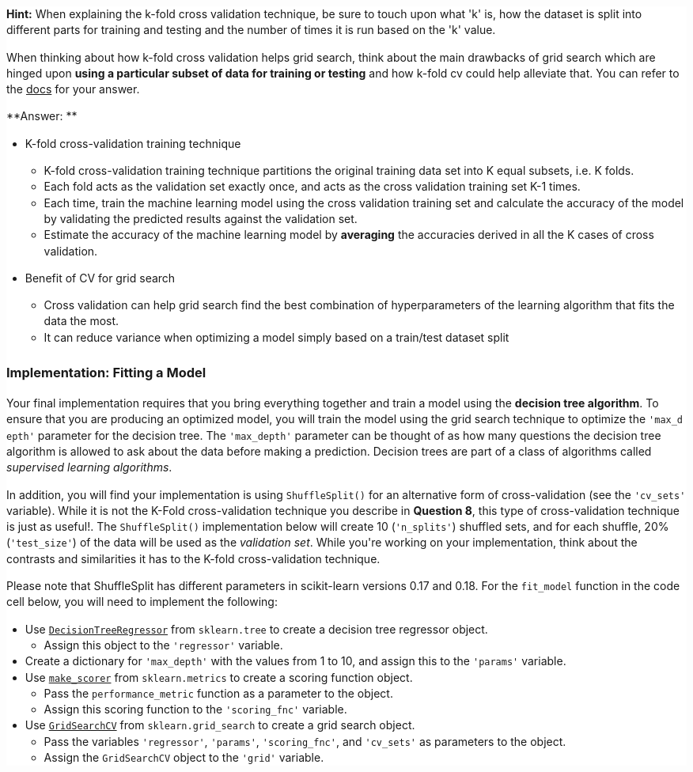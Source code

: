 **Hint:** When explaining the k-fold cross validation technique, be sure to touch upon what 'k' is, how the dataset is split into different parts for training and testing and the number of times it is run based on the 'k' value.

When thinking about how k-fold cross validation helps grid search, think about the main drawbacks of grid search which are hinged upon **using a particular subset of data for training or testing** and how k-fold cv could help alleviate that. You can refer to the [docs](http://scikit-learn.org/stable/modules/cross_validation.html#cross-validation) for your answer.

**Answer: **
- K-fold cross-validation training technique
    - K-fold cross-validation training technique partitions the original training data set into K equal subsets, i.e. K folds.
    - Each fold acts as the validation set exactly once, and acts as the cross validation training set K-1 times.
    - Each time, train the machine learning model using the cross validation training set and calculate the accuracy of the model by validating the predicted results against the validation set.
    - Estimate the accuracy of the machine learning model by **averaging** the accuracies derived in all the K cases of cross validation.
    
- Benefit of CV for grid search
    - Cross validation can help grid search find the best combination of hyperparameters of the learning algorithm that fits the data the most.
    - It can reduce variance when optimizing a model simply based on a train/test dataset split

### Implementation: Fitting a Model
Your final implementation requires that you bring everything together and train a model using the **decision tree algorithm**. To ensure that you are producing an optimized model, you will train the model using the grid search technique to optimize the `'max_depth'` parameter for the decision tree. The `'max_depth'` parameter can be thought of as how many questions the decision tree algorithm is allowed to ask about the data before making a prediction. Decision trees are part of a class of algorithms called *supervised learning algorithms*.

In addition, you will find your implementation is using `ShuffleSplit()` for an alternative form of cross-validation (see the `'cv_sets'` variable). While it is not the K-Fold cross-validation technique you describe in **Question 8**, this type of cross-validation technique is just as useful!. The `ShuffleSplit()` implementation below will create 10 (`'n_splits'`) shuffled sets, and for each shuffle, 20% (`'test_size'`) of the data will be used as the *validation set*. While you're working on your implementation, think about the contrasts and similarities it has to the K-fold cross-validation technique.

Please note that ShuffleSplit has different parameters in scikit-learn versions 0.17 and 0.18.
For the `fit_model` function in the code cell below, you will need to implement the following:
- Use [`DecisionTreeRegressor`](http://scikit-learn.org/stable/modules/generated/sklearn.tree.DecisionTreeRegressor.html) from `sklearn.tree` to create a decision tree regressor object.
  - Assign this object to the `'regressor'` variable.
- Create a dictionary for `'max_depth'` with the values from 1 to 10, and assign this to the `'params'` variable.
- Use [`make_scorer`](http://scikit-learn.org/stable/modules/generated/sklearn.metrics.make_scorer.html) from `sklearn.metrics` to create a scoring function object.
  - Pass the `performance_metric` function as a parameter to the object.
  - Assign this scoring function to the `'scoring_fnc'` variable.
- Use [`GridSearchCV`](http://scikit-learn.org/0.17/modules/generated/sklearn.grid_search.GridSearchCV.html) from `sklearn.grid_search` to create a grid search object.
  - Pass the variables `'regressor'`, `'params'`, `'scoring_fnc'`, and `'cv_sets'` as parameters to the object. 
  - Assign the `GridSearchCV` object to the `'grid'` variable.
